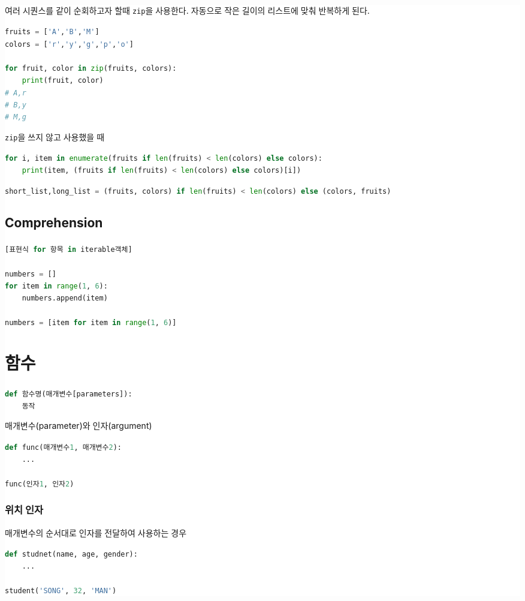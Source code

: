 여러 시퀀스를 같이 순회하고자 할때 ```zip```을 사용한다. 자동으로 작은 길이의 리스트에 맞춰 반복하게 된다.
```python
fruits = ['A','B','M']
colors = ['r','y','g','p','o']

for fruit, color in zip(fruits, colors):
	print(fruit, color)
# A,r
# B,y
# M,g
```

```zip```을 쓰지 않고 사용했을 때
```python
for i, item in enumerate(fruits if len(fruits) < len(colors) else colors):
	print(item, (fruits if len(fruits) < len(colors) else colors)[i])
```
```python
short_list,long_list = (fruits, colors) if len(fruits) < len(colors) else (colors, fruits)
```

## Comprehension

```python
[표현식 for 항목 in iterable객체]

numbers = []
for item in range(1, 6):
	numbers.append(item)

numbers = [item for item in range(1, 6)]
```

# 함수

```python
def 함수명(매개변수[parameters]):
	동작
```

매개변수(parameter)와 인자(argument)
```python
def func(매개변수1, 매개변수2):
	...

func(인자1, 인자2)
```

### 위치 인자
매개변수의 순서대로 인자를 전달하여 사용하는 경우
```python
def studnet(name, age, gender):
	...

student('SONG', 32, 'MAN')

```
